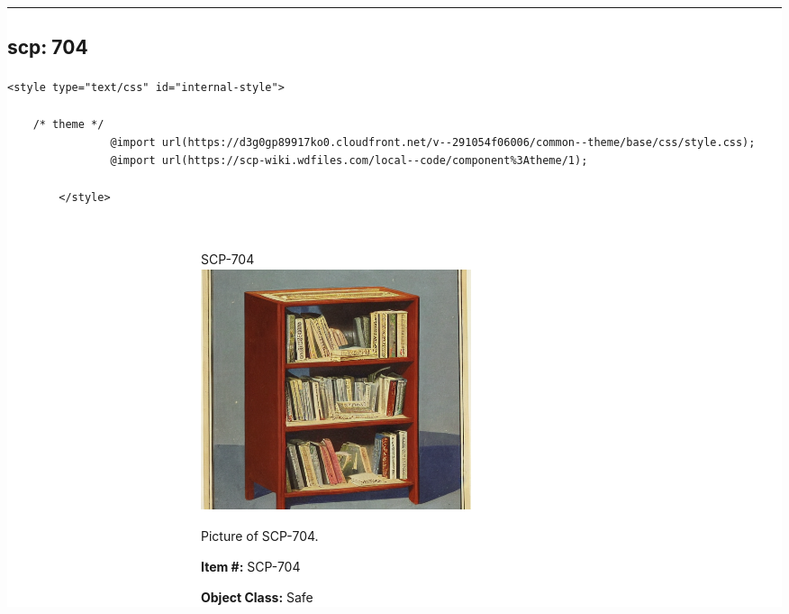 
---
scp: 704
---

<head>
    <title>704 - SCP Foundation</title>
    
    <style type="text/css" id="internal-style">
                
        /* theme */
                    @import url(https://d3g0gp89917ko0.cloudfront.net/v--291054f06006/common--theme/base/css/style.css);
                    @import url(https://scp-wiki.wdfiles.com/local--code/component%3Atheme/1);
            
            </style>
<style>
iframe.scpnet-interwiki-frame { height: 0; }
</style>

</head>

<div id="main-content" style="margin: 50px 206px 20px 215px;">
<div id="action-area-top"></div>
<div id="page-title">SCP-704</div>
<div id="page-content">
<div style="text-align: right;"></div>
<div class="scp-image-block block-right" style="width:300px;"><img src="https://raw.githubusercontent.com/lucmaki/this-scp-does-not-exist/main/imgs/704.png" style="width:300px;" alt="704.jpg" class="image">
<div class="scp-image-caption" style="width:300px;">
<p>Picture of SCP-704.</p>
</div>
</div>
<p><strong>Item #:</strong> SCP-704</p>
<p><strong>Object Class:</strong> Safe</p>